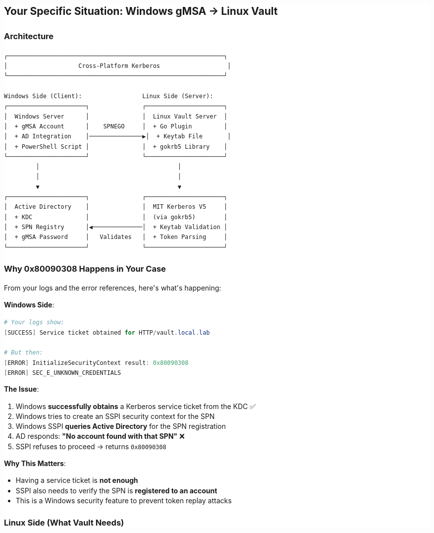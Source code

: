 ## Your Specific Situation: Windows gMSA → Linux Vault

### Architecture
```
┌─────────────────────────────────────────────────────────────┐
│                    Cross-Platform Kerberos                   │
└─────────────────────────────────────────────────────────────┘

Windows Side (Client):                 Linux Side (Server):
┌──────────────────────┐               ┌──────────────────────┐
│  Windows Server      │               │  Linux Vault Server  │
│  + gMSA Account      │    SPNEGO     │  + Go Plugin         │
│  + AD Integration    │───────────────▶│  + Keytab File       │
│  + PowerShell Script │               │  + gokrb5 Library    │
└──────────────────────┘               └──────────────────────┘
         │                                       │
         │                                       │
         ▼                                       ▼
┌──────────────────────┐               ┌──────────────────────┐
│  Active Directory    │               │  MIT Kerberos V5     │
│  + KDC               │               │  (via gokrb5)        │
│  + SPN Registry      │◀──────────────│  + Keytab Validation │
│  + gMSA Password     │   Validates   │  + Token Parsing     │
└──────────────────────┘               └──────────────────────┘
```

### Why 0x80090308 Happens in Your Case

From your logs and the error references, here's what's happening:

**Windows Side**:
```powershell
# Your logs show:
[SUCCESS] Service ticket obtained for HTTP/vault.local.lab

# But then:
[ERROR] InitializeSecurityContext result: 0x80090308
[ERROR] SEC_E_UNKNOWN_CREDENTIALS
```

**The Issue**:
1. Windows **successfully obtains** a Kerberos service ticket from the KDC ✅
2. Windows tries to create an SSPI security context for the SPN
3. Windows SSPI **queries Active Directory** for the SPN registration
4. AD responds: **"No account found with that SPN"** ❌
5. SSPI refuses to proceed → returns `0x80090308`

**Why This Matters**:
- Having a service ticket is **not enough**
- SSPI also needs to verify the SPN is **registered to an account**
- This is a Windows security feature to prevent token replay attacks

### Linux Side (What Vault Needs)
